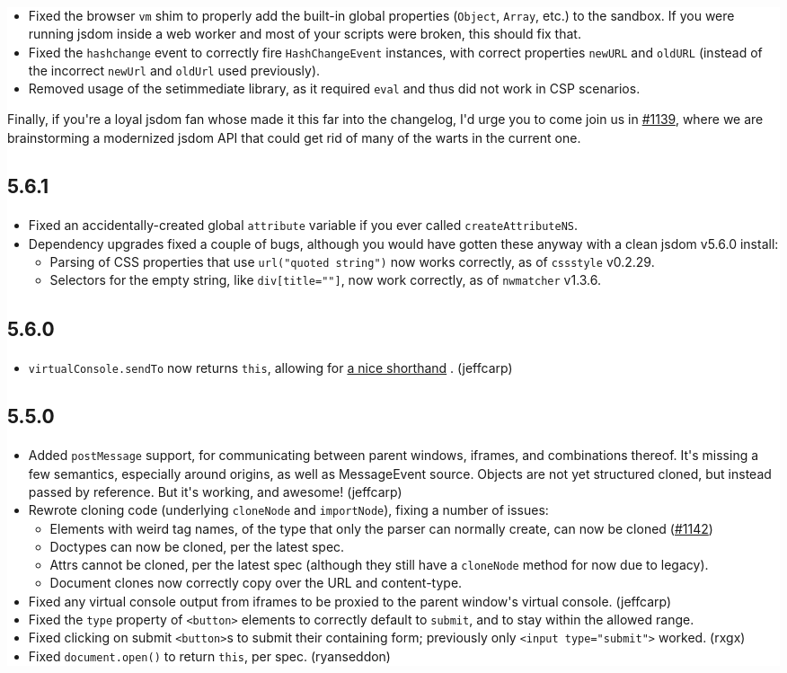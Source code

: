 * Fixed the browser `vm` shim to properly add the built-in global properties (`Object`, `Array`, etc.) to the sandbox.
  If you were running jsdom inside a web worker and most of your scripts were broken, this should fix that.
* Fixed the `hashchange` event to correctly fire `HashChangeEvent` instances, with correct properties `newURL`
  and `oldURL` (instead of the incorrect `newUrl` and `oldUrl` used previously).
* Removed usage of the setimmediate library, as it required `eval` and thus did not work in CSP scenarios.

Finally, if you're a loyal jsdom fan whose made it this far into the changelog, I'd urge you to come join us
in [#1139](https://github.com/jsdom/jsdom/issues/1139), where we are brainstorming a modernized jsdom API that could get
rid of many of the warts in the current one.

## 5.6.1

* Fixed an accidentally-created global `attribute` variable if you ever called `createAttributeNS`.
* Dependency upgrades fixed a couple of bugs, although you would have gotten these anyway with a clean jsdom v5.6.0
  install:
    - Parsing of CSS properties that use `url("quoted string")` now works correctly, as of `cssstyle` v0.2.29.
    - Selectors for the empty string, like `div[title=""]`, now work correctly, as of `nwmatcher` v1.3.6.

## 5.6.0

* `virtualConsole.sendTo` now returns `this`, allowing
  for [a nice shorthand](https://github.com/jsdom/jsdom/tree/60ccb9b318d0bae8fe37e19af5af444b9c98ddac#forward-a-windows-console-output-to-the-iojs-console)
  . (jeffcarp)

## 5.5.0

* Added `postMessage` support, for communicating between parent windows, iframes, and combinations thereof. It's missing
  a few semantics, especially around origins, as well as MessageEvent source. Objects are not yet structured cloned, but
  instead passed by reference. But it's working, and awesome! (jeffcarp)
* Rewrote cloning code (underlying `cloneNode` and `importNode`), fixing a number of issues:
    - Elements with weird tag names, of the type that only the parser can normally create, can now be
      cloned ([#1142](https://github.com/jsdom/jsdom/issues/1142))
    - Doctypes can now be cloned, per the latest spec.
    - Attrs cannot be cloned, per the latest spec (although they still have a `cloneNode` method for now due to legacy).
    - Document clones now correctly copy over the URL and content-type.
* Fixed any virtual console output from iframes to be proxied to the parent window's virtual console. (jeffcarp)
* Fixed the `type` property of `<button>` elements to correctly default to `submit`, and to stay within the allowed
  range.
* Fixed clicking on submit `<button>`s to submit their containing form; previously only `<input type="submit">`
  worked. (rxgx)
* Fixed `document.open()` to return `this`, per spec. (ryanseddon)
